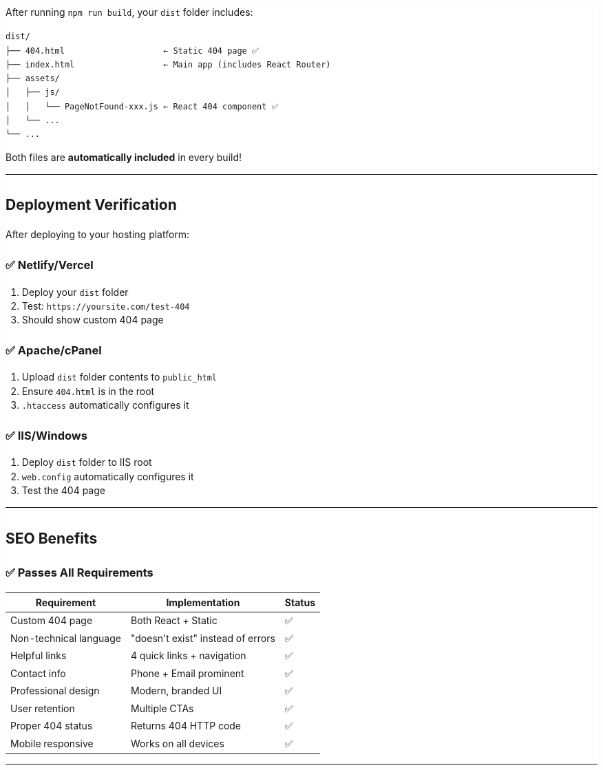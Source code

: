 After running `npm run build`, your `dist` folder includes:

```
dist/
├── 404.html                    ← Static 404 page ✅
├── index.html                  ← Main app (includes React Router)
├── assets/
│   ├── js/
│   │   └── PageNotFound-xxx.js ← React 404 component ✅
│   └── ...
└── ...
```

Both files are **automatically included** in every build!

---

## Deployment Verification

After deploying to your hosting platform:

### ✅ Netlify/Vercel
1. Deploy your `dist` folder
2. Test: `https://yoursite.com/test-404`
3. Should show custom 404 page

### ✅ Apache/cPanel
1. Upload `dist` folder contents to `public_html`
2. Ensure `404.html` is in the root
3. `.htaccess` automatically configures it

### ✅ IIS/Windows
1. Deploy `dist` folder to IIS root
2. `web.config` automatically configures it
3. Test the 404 page

---

## SEO Benefits

### ✅ Passes All Requirements

| Requirement | Implementation | Status |
|------------|----------------|--------|
| Custom 404 page | Both React + Static | ✅ |
| Non-technical language | "doesn't exist" instead of errors | ✅ |
| Helpful links | 4 quick links + navigation | ✅ |
| Contact info | Phone + Email prominent | ✅ |
| Professional design | Modern, branded UI | ✅ |
| User retention | Multiple CTAs | ✅ |
| Proper 404 status | Returns 404 HTTP code | ✅ |
| Mobile responsive | Works on all devices | ✅ |

---